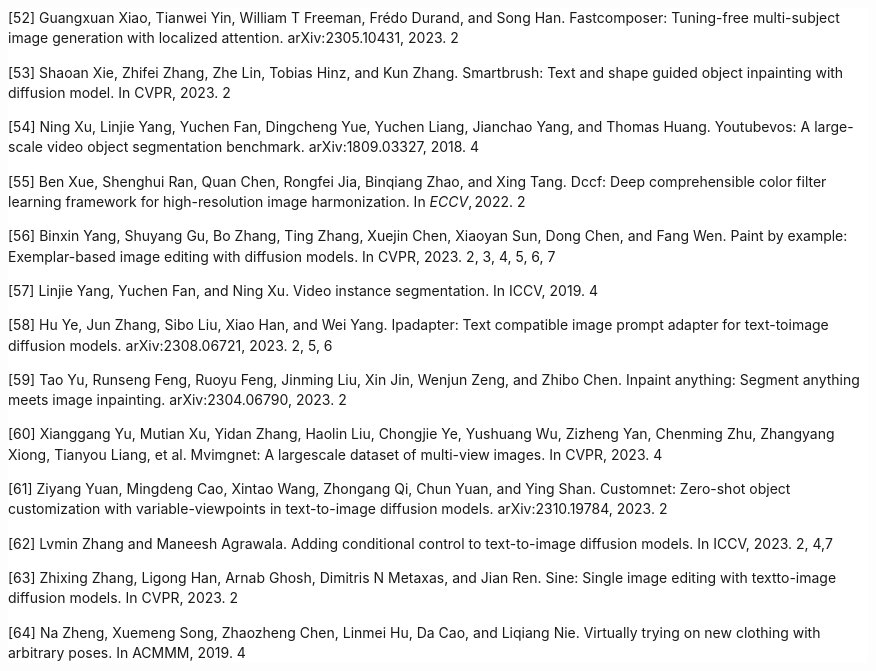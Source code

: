 [52] Guangxuan Xiao, Tianwei Yin, William T Freeman, Frédo Durand, and Song Han. Fastcomposer: Tuning-free multi-subject image generation with localized attention. arXiv:2305.10431, 2023. 2

[53] Shaoan Xie, Zhifei Zhang, Zhe Lin, Tobias Hinz, and Kun Zhang. Smartbrush: Text and shape guided object inpainting with diffusion model. In CVPR, 2023. 2

[54] Ning Xu, Linjie Yang, Yuchen Fan, Dingcheng Yue, Yuchen Liang, Jianchao Yang, and Thomas Huang. Youtubevos: A large-scale video object segmentation benchmark. arXiv:1809.03327, 2018. 4

[55] Ben Xue, Shenghui Ran, Quan Chen, Rongfei Jia, Binqiang Zhao, and Xing Tang. Dccf: Deep comprehensible color filter learning framework for high-resolution image harmonization. In $E C C V, 2022$. 2

[56] Binxin Yang, Shuyang Gu, Bo Zhang, Ting Zhang, Xuejin Chen, Xiaoyan Sun, Dong Chen, and Fang Wen. Paint by example: Exemplar-based image editing with diffusion models. In CVPR, 2023. 2, 3, 4, 5, 6, 7

[57] Linjie Yang, Yuchen Fan, and Ning Xu. Video instance segmentation. In ICCV, 2019. 4

[58] Hu Ye, Jun Zhang, Sibo Liu, Xiao Han, and Wei Yang. Ipadapter: Text compatible image prompt adapter for text-toimage diffusion models. arXiv:2308.06721, 2023. 2, 5, 6

[59] Tao Yu, Runseng Feng, Ruoyu Feng, Jinming Liu, Xin Jin, Wenjun Zeng, and Zhibo Chen. Inpaint anything: Segment anything meets image inpainting. arXiv:2304.06790, 2023. 2

[60] Xianggang Yu, Mutian Xu, Yidan Zhang, Haolin Liu, Chongjie Ye, Yushuang Wu, Zizheng Yan, Chenming Zhu, Zhangyang Xiong, Tianyou Liang, et al. Mvimgnet: A largescale dataset of multi-view images. In CVPR, 2023. 4

[61] Ziyang Yuan, Mingdeng Cao, Xintao Wang, Zhongang Qi, Chun Yuan, and Ying Shan. Customnet: Zero-shot object customization with variable-viewpoints in text-to-image diffusion models. arXiv:2310.19784, 2023. 2

[62] Lvmin Zhang and Maneesh Agrawala. Adding conditional control to text-to-image diffusion models. In ICCV, 2023. 2, 4,7

[63] Zhixing Zhang, Ligong Han, Arnab Ghosh, Dimitris N Metaxas, and Jian Ren. Sine: Single image editing with textto-image diffusion models. In CVPR, 2023. 2

[64] Na Zheng, Xuemeng Song, Zhaozheng Chen, Linmei Hu, Da Cao, and Liqiang Nie. Virtually trying on new clothing with arbitrary poses. In ACMMM, 2019. 4


[^0]:    *Corresponding author.

